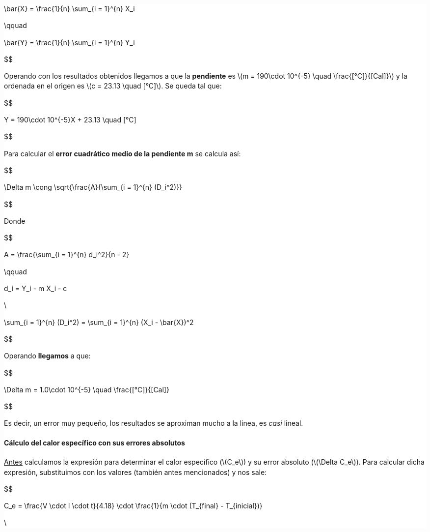 \bar{X} = \frac{1}{n} \sum_{i = 1}^{n} X_i

\qquad

\bar{Y} = \frac{1}{n} \sum_{i = 1}^{n} Y_i

$$

Operando con los resultados obtenidos llegamos a que la **pendiente** es \\(m = 190\cdot 10^{-5} \quad \frac{[°C]}{[Cal]}\\) y la ordenada en el origen es \\(c = 23.13 \quad [°C]\\). Se queda tal que:

$$

Y = 190\cdot 10^{-5}X + 23.13 \quad [°C]

$$

Para calcular el **error cuadrático medio de la pendiente m** se calcula así:

$$

\Delta m \cong \sqrt{\frac{A}{\sum_{i = 1}^{n} (D_i^2)}}

$$

Donde

$$

A = \frac{\sum_{i = 1}^{n} d_i^2}{n - 2}

\qquad

d_i = Y_i - m X_i - c

\\

\sum_{i = 1}^{n} (D_i^2) = \sum_{i = 1}^{n} (X_i - \bar{X})^2

$$

Operando **llegamos** a que:

$$

\Delta m = 1.0\cdot 10^{-5} \quad \frac{[°C]}{[Cal]}

$$

Es decir, un error muy pequeño, los resultados se aproximan mucho a la linea, es *casi* lineal.

#### Cálculo del calor específico con sus errores absolutos

<a href="#calorEspecifico">Antes</a> calculamos la expresión para determinar el calor específico (\\(C_e\\)) y su error absoluto (\\(\Delta C_e\\)). Para calcular dicha expresión, substituimos con los valores (también antes mencionados) y <a name="defCalorEsp" style="text-decoration: none;">nos sale</a>:

$$

C_e = \frac{V \cdot I \cdot t}{4.18} \cdot \frac{1}{m \cdot (T_{final} - T_{inicial})}

\\
